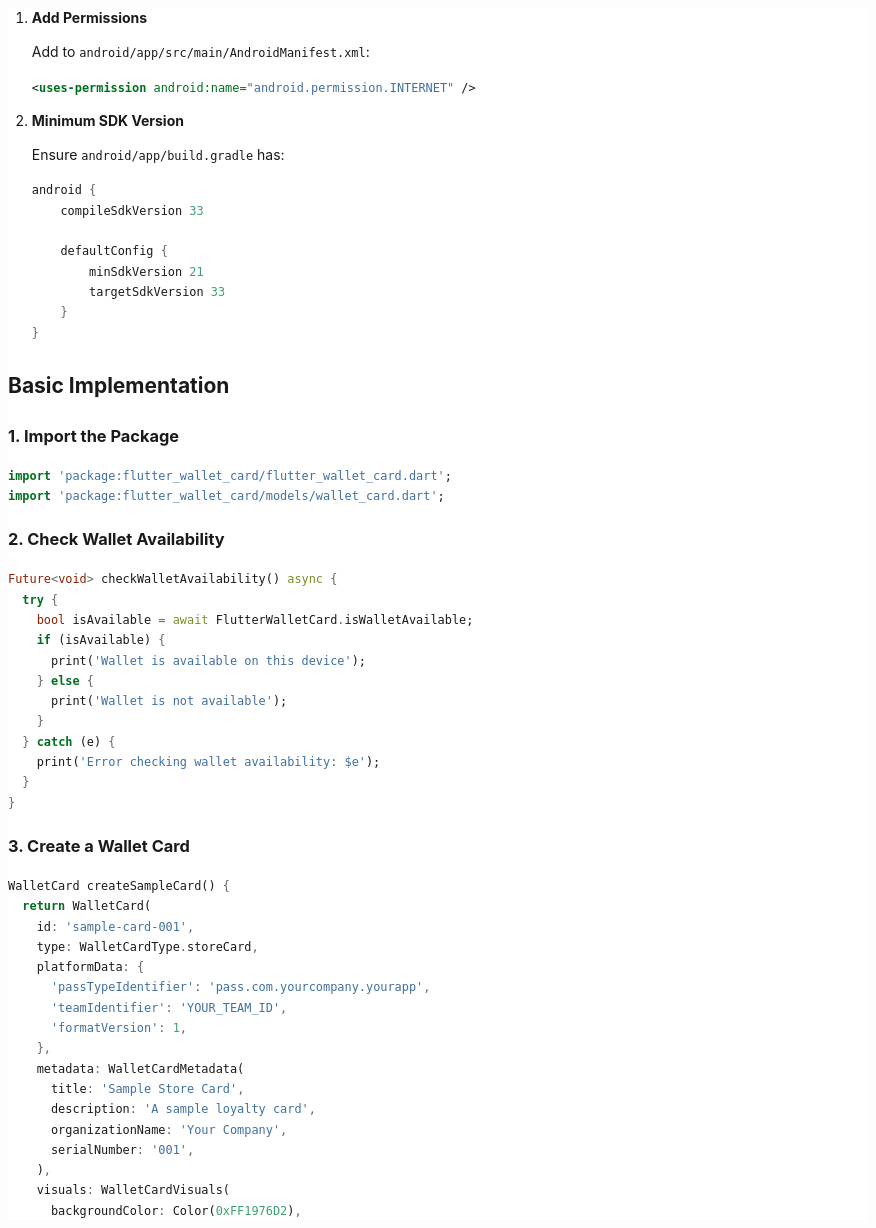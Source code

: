 1. **Add Permissions**
   
   Add to `android/app/src/main/AndroidManifest.xml`:
   ```xml
   <uses-permission android:name="android.permission.INTERNET" />
   ```

2. **Minimum SDK Version**
   
   Ensure `android/app/build.gradle` has:
   ```gradle
   android {
       compileSdkVersion 33
       
       defaultConfig {
           minSdkVersion 21
           targetSdkVersion 33
       }
   }
   ```

## Basic Implementation

### 1. Import the Package

```dart
import 'package:flutter_wallet_card/flutter_wallet_card.dart';
import 'package:flutter_wallet_card/models/wallet_card.dart';
```

### 2. Check Wallet Availability

```dart
Future<void> checkWalletAvailability() async {
  try {
    bool isAvailable = await FlutterWalletCard.isWalletAvailable;
    if (isAvailable) {
      print('Wallet is available on this device');
    } else {
      print('Wallet is not available');
    }
  } catch (e) {
    print('Error checking wallet availability: $e');
  }
}
```

### 3. Create a Wallet Card

```dart
WalletCard createSampleCard() {
  return WalletCard(
    id: 'sample-card-001',
    type: WalletCardType.storeCard,
    platformData: {
      'passTypeIdentifier': 'pass.com.yourcompany.yourapp',
      'teamIdentifier': 'YOUR_TEAM_ID',
      'formatVersion': 1,
    },
    metadata: WalletCardMetadata(
      title: 'Sample Store Card',
      description: 'A sample loyalty card',
      organizationName: 'Your Company',
      serialNumber: '001',
    ),
    visuals: WalletCardVisuals(
      backgroundColor: Color(0xFF1976D2),
```